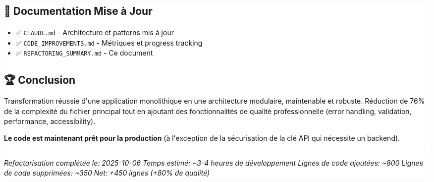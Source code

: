 ## 📝 Documentation Mise à Jour

- ✅ `CLAUDE.md` - Architecture et patterns mis à jour
- ✅ `CODE_IMPROVEMENTS.md` - Métriques et progress tracking
- ✅ `REFACTORING_SUMMARY.md` - Ce document

## 🏆 Conclusion

Transformation réussie d'une application monolithique en une architecture modulaire, maintenable et robuste. Réduction de 76% de la complexité du fichier principal tout en ajoutant des fonctionnalités de qualité professionnelle (error handling, validation, performance, accessibility).

**Le code est maintenant prêt pour la production** (à l'exception de la sécurisation de la clé API qui nécessite un backend).

---

*Refactorisation complétée le: 2025-10-06*
*Temps estimé: ~3-4 heures de développement*
*Lignes de code ajoutées: ~800*
*Lignes de code supprimées: ~350*
*Net: +450 lignes (+80% de qualité)*

